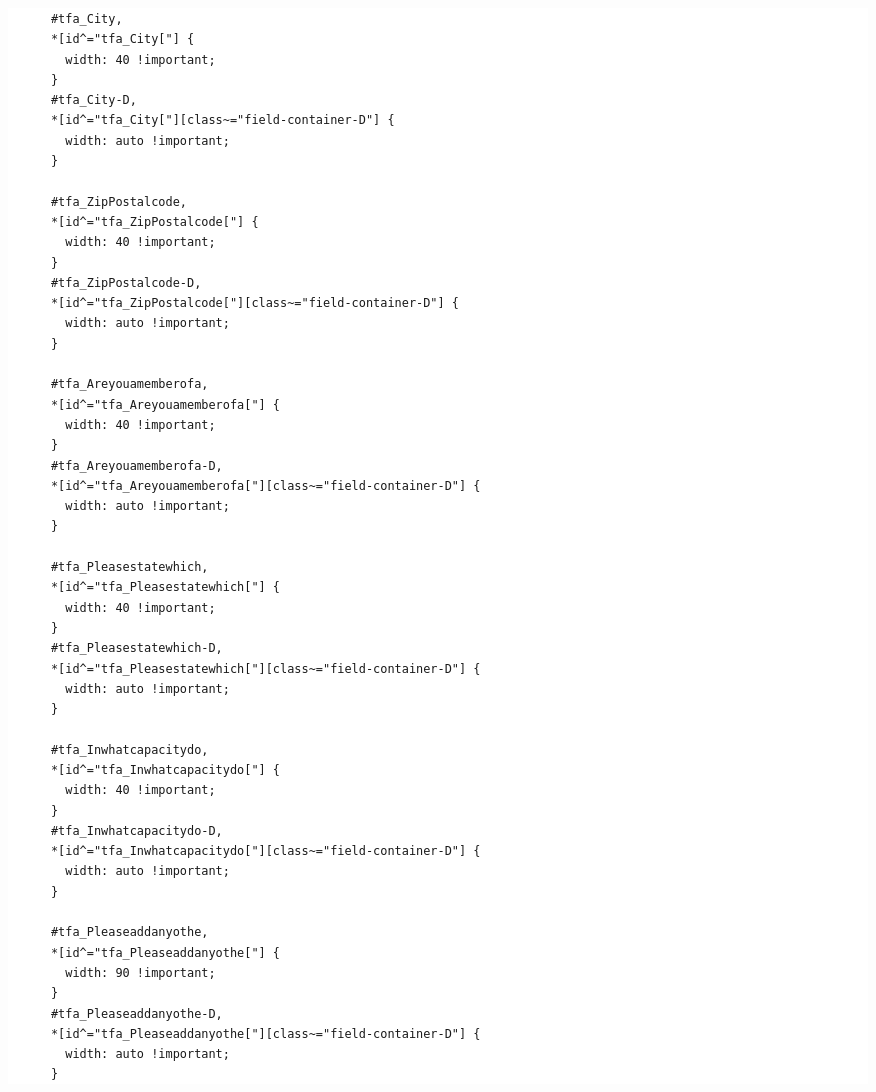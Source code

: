           #tfa_City,
          *[id^="tfa_City["] {
            width: 40 !important;
          }
          #tfa_City-D,
          *[id^="tfa_City["][class~="field-container-D"] {
            width: auto !important;
          }

          #tfa_ZipPostalcode,
          *[id^="tfa_ZipPostalcode["] {
            width: 40 !important;
          }
          #tfa_ZipPostalcode-D,
          *[id^="tfa_ZipPostalcode["][class~="field-container-D"] {
            width: auto !important;
          }

          #tfa_Areyouamemberofa,
          *[id^="tfa_Areyouamemberofa["] {
            width: 40 !important;
          }
          #tfa_Areyouamemberofa-D,
          *[id^="tfa_Areyouamemberofa["][class~="field-container-D"] {
            width: auto !important;
          }

          #tfa_Pleasestatewhich,
          *[id^="tfa_Pleasestatewhich["] {
            width: 40 !important;
          }
          #tfa_Pleasestatewhich-D,
          *[id^="tfa_Pleasestatewhich["][class~="field-container-D"] {
            width: auto !important;
          }

          #tfa_Inwhatcapacitydo,
          *[id^="tfa_Inwhatcapacitydo["] {
            width: 40 !important;
          }
          #tfa_Inwhatcapacitydo-D,
          *[id^="tfa_Inwhatcapacitydo["][class~="field-container-D"] {
            width: auto !important;
          }

          #tfa_Pleaseaddanyothe,
          *[id^="tfa_Pleaseaddanyothe["] {
            width: 90 !important;
          }
          #tfa_Pleaseaddanyothe-D,
          *[id^="tfa_Pleaseaddanyothe["][class~="field-container-D"] {
            width: auto !important;
          }
